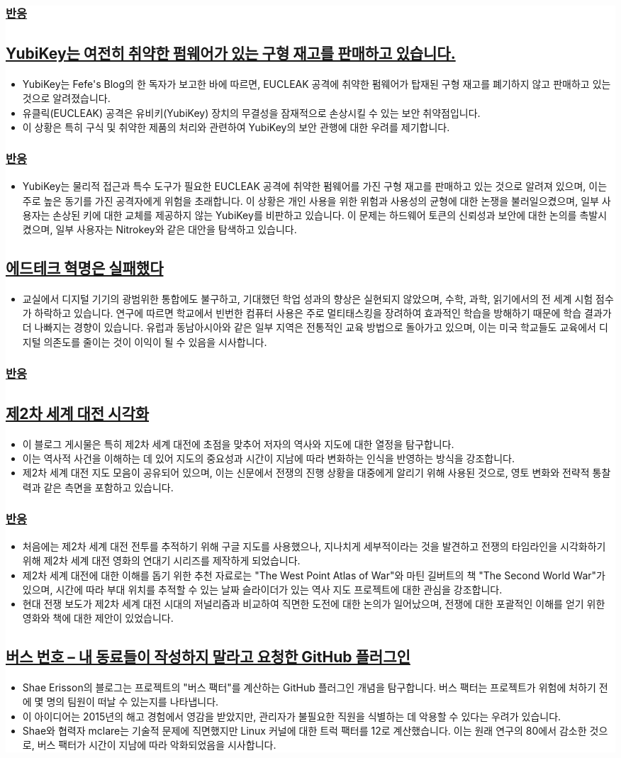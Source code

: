 ### [반응](https://news.ycombinator.com/item?id=42113113)

## [YubiKey는 여전히 취약한 펌웨어가 있는 구형 재고를 판매하고 있습니다.](https://news.ycombinator.com/item?id=42110901)

- YubiKey는 Fefe's Blog의 한 독자가 보고한 바에 따르면, EUCLEAK 공격에 취약한 펌웨어가 탑재된 구형 재고를 폐기하지 않고 판매하고 있는 것으로 알려졌습니다.
- 유클릭(EUCLEAK) 공격은 유비키(YubiKey) 장치의 무결성을 잠재적으로 손상시킬 수 있는 보안 취약점입니다.
- 이 상황은 특히 구식 및 취약한 제품의 처리와 관련하여 YubiKey의 보안 관행에 대한 우려를 제기합니다.

### [반응](https://news.ycombinator.com/item?id=42110901)

- YubiKey는 물리적 접근과 특수 도구가 필요한 EUCLEAK 공격에 취약한 펌웨어를 가진 구형 재고를 판매하고 있는 것으로 알려져 있으며, 이는 주로 높은 동기를 가진 공격자에게 위험을 초래합니다. 이 상황은 개인 사용을 위한 위험과 사용성의 균형에 대한 논쟁을 불러일으켰으며, 일부 사용자는 손상된 키에 대한 교체를 제공하지 않는 YubiKey를 비판하고 있습니다. 이 문제는 하드웨어 토큰의 신뢰성과 보안에 대한 논의를 촉발시켰으며, 일부 사용자는 Nitrokey와 같은 대안을 탐색하고 있습니다.

## [에드테크 혁명은 실패했다](https://www.afterbabel.com/p/the-edtech-revolution-has-failed)

- 교실에서 디지털 기기의 광범위한 통합에도 불구하고, 기대했던 학업 성과의 향상은 실현되지 않았으며, 수학, 과학, 읽기에서의 전 세계 시험 점수가 하락하고 있습니다. 연구에 따르면 학교에서 빈번한 컴퓨터 사용은 주로 멀티태스킹을 장려하여 효과적인 학습을 방해하기 때문에 학습 결과가 더 나빠지는 경향이 있습니다. 유럽과 동남아시아와 같은 일부 지역은 전통적인 교육 방법으로 돌아가고 있으며, 이는 미국 학교들도 교육에서 디지털 의존도를 줄이는 것이 이익이 될 수 있음을 시사합니다.

### [반응](https://news.ycombinator.com/item?id=42115597)

## [제2차 세계 대전 시각화](https://nathangoldwag.wordpress.com/2024/10/26/visualizing-the-past-world-war-ii/)

- 이 블로그 게시물은 특히 제2차 세계 대전에 초점을 맞추어 저자의 역사와 지도에 대한 열정을 탐구합니다.
- 이는 역사적 사건을 이해하는 데 있어 지도의 중요성과 시간이 지남에 따라 변화하는 인식을 반영하는 방식을 강조합니다.
- 제2차 세계 대전 지도 모음이 공유되어 있으며, 이는 신문에서 전쟁의 진행 상황을 대중에게 알리기 위해 사용된 것으로, 영토 변화와 전략적 통찰력과 같은 측면을 포함하고 있습니다.

### [반응](https://news.ycombinator.com/item?id=42110588)

- 처음에는 제2차 세계 대전 전투를 추적하기 위해 구글 지도를 사용했으나, 지나치게 세부적이라는 것을 발견하고 전쟁의 타임라인을 시각화하기 위해 제2차 세계 대전 영화의 연대기 시리즈를 제작하게 되었습니다.
- 제2차 세계 대전에 대한 이해를 돕기 위한 추천 자료로는 "The West Point Atlas of War"와 마틴 길버트의 책 "The Second World War"가 있으며, 시간에 따라 부대 위치를 추적할 수 있는 날짜 슬라이더가 있는 역사 지도 프로젝트에 대한 관심을 강조합니다.
- 현대 전쟁 보도가 제2차 세계 대전 시대의 저널리즘과 비교하여 직면한 도전에 대한 논의가 일어났으며, 전쟁에 대한 포괄적인 이해를 얻기 위한 영화와 책에 대한 제안이 있었습니다.

## [버스 번호 – 내 동료들이 작성하지 말라고 요청한 GitHub 플러그인](https://www.scannedinavian.com/the-github-plugin-my-coworkers-asked-me-not-to-write.html)

- Shae Erisson의 블로그는 프로젝트의 "버스 팩터"를 계산하는 GitHub 플러그인 개념을 탐구합니다. 버스 팩터는 프로젝트가 위험에 처하기 전에 몇 명의 팀원이 떠날 수 있는지를 나타냅니다.
- 이 아이디어는 2015년의 해고 경험에서 영감을 받았지만, 관리자가 불필요한 직원을 식별하는 데 악용할 수 있다는 우려가 있습니다.
- Shae와 협력자 mclare는 기술적 문제에 직면했지만 Linux 커널에 대한 트럭 팩터를 12로 계산했습니다. 이는 원래 연구의 80에서 감소한 것으로, 버스 팩터가 시간이 지남에 따라 악화되었음을 시사합니다.
